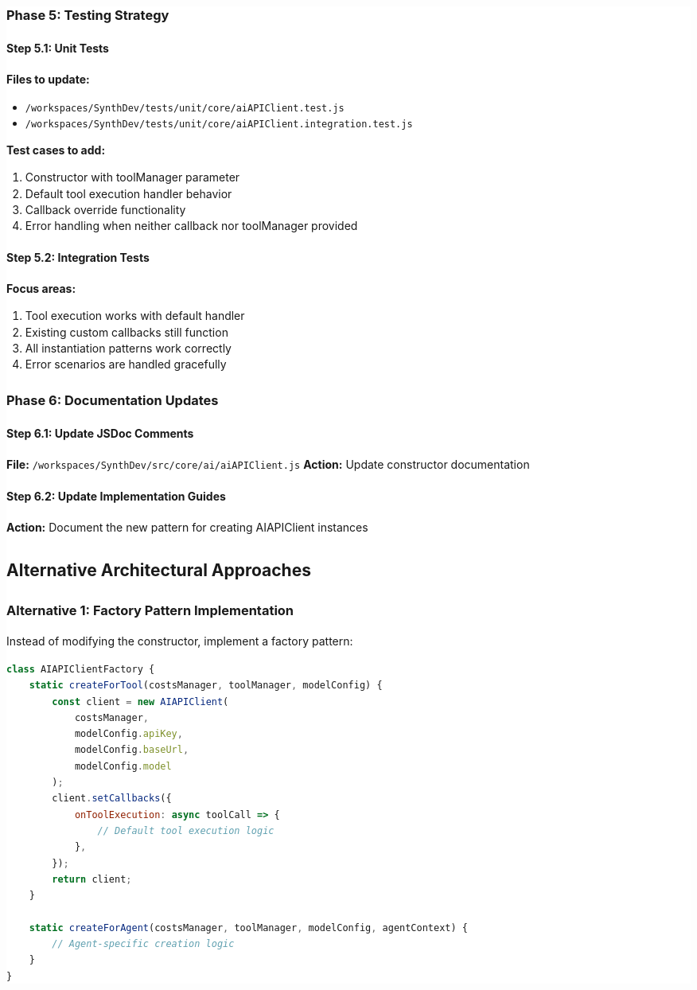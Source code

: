 ### Phase 5: Testing Strategy

#### Step 5.1: Unit Tests

**Files to update:**

- `/workspaces/SynthDev/tests/unit/core/aiAPIClient.test.js`
- `/workspaces/SynthDev/tests/unit/core/aiAPIClient.integration.test.js`

**Test cases to add:**

1. Constructor with toolManager parameter
2. Default tool execution handler behavior
3. Callback override functionality
4. Error handling when neither callback nor toolManager provided

#### Step 5.2: Integration Tests

**Focus areas:**

1. Tool execution works with default handler
2. Existing custom callbacks still function
3. All instantiation patterns work correctly
4. Error scenarios are handled gracefully

### Phase 6: Documentation Updates

#### Step 6.1: Update JSDoc Comments

**File:** `/workspaces/SynthDev/src/core/ai/aiAPIClient.js`
**Action:** Update constructor documentation

#### Step 6.2: Update Implementation Guides

**Action:** Document the new pattern for creating AIAPIClient instances

## Alternative Architectural Approaches

### Alternative 1: Factory Pattern Implementation

Instead of modifying the constructor, implement a factory pattern:

```javascript
class AIAPIClientFactory {
    static createForTool(costsManager, toolManager, modelConfig) {
        const client = new AIAPIClient(
            costsManager,
            modelConfig.apiKey,
            modelConfig.baseUrl,
            modelConfig.model
        );
        client.setCallbacks({
            onToolExecution: async toolCall => {
                // Default tool execution logic
            },
        });
        return client;
    }

    static createForAgent(costsManager, toolManager, modelConfig, agentContext) {
        // Agent-specific creation logic
    }
}
```
